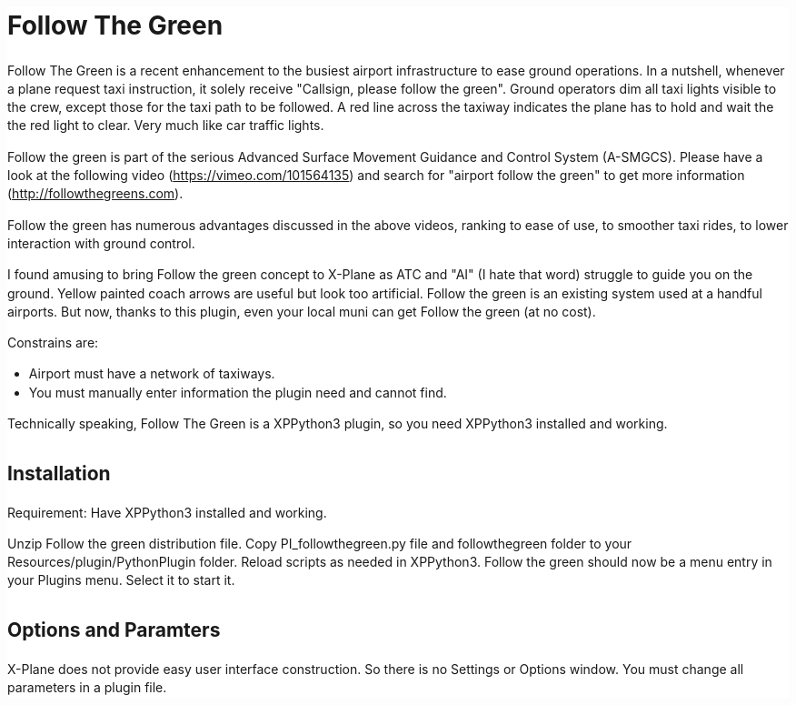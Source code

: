 Follow The Green
================

Follow The Green is a recent enhancement to the busiest airport infrastructure to ease ground operations.
In a nutshell, whenever a plane request taxi instruction, it solely receive "Callsign, please follow the green".
Ground operators dim all taxi lights visible to the crew, except those for the taxi path to be followed.
A red line across the taxiway indicates the plane has to hold and wait the the red light to clear. Very much like car traffic lights.

Follow the green is part of the serious Advanced Surface Movement Guidance and Control System (A-SMGCS).
Please have a look at the following video (https://vimeo.com/101564135) and search for "airport follow the green"
to get more information (http://followthegreens.com).

Follow the green has numerous advantages discussed in the above videos, ranking to ease of use, to smoother taxi rides,
to lower interaction with ground control.

I found amusing to bring Follow the green concept to X-Plane as ATC and "AI" (I hate that word) struggle to guide you on the ground.
Yellow painted coach arrows are useful but look too artificial. Follow the green is an existing system used at
a handful airports. But now, thanks to this plugin, even your local muni can get Follow the green (at no cost).


Constrains are:

 - Airport must have a network of taxiways.
 - You must manually enter information the plugin need and cannot find.

 Technically speaking, Follow The Green is a XPPython3 plugin, so you need XPPython3 installed and working.


## Installation

Requirement: Have XPPython3 installed and working.

Unzip Follow the green distribution file.
Copy PI_followthegreen.py file and followthegreen folder to your Resources/plugin/PythonPlugin folder.
Reload scripts as needed in XPPython3. Follow the green should now be a menu entry in your Plugins menu.
Select it to start it.


## Options and Paramters

X-Plane does not provide easy user interface construction. So there is no Settings or Options window.
You must change all parameters in a plugin file.
